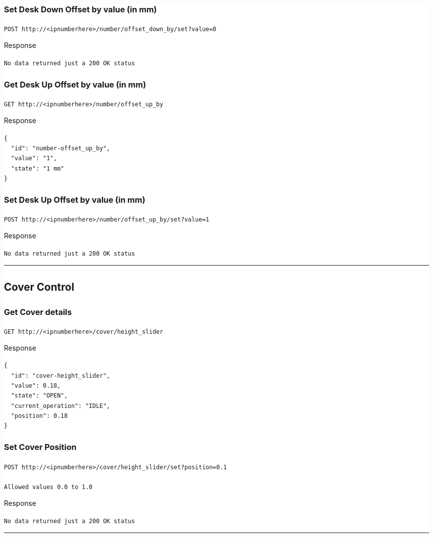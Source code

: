 ### Set Desk Down Offset by value (in mm)
```
POST http://<ipnumberhere>/number/offset_down_by/set?value=0
```
Response
```
No data returned just a 200 OK status
```

### Get Desk Up Offset by value (in mm)
```
GET http://<ipnumberhere>/number/offset_up_by
```
Response
```
{
  "id": "number-offset_up_by",
  "value": "1",
  "state": "1 mm"
}
```

### Set Desk Up Offset by value (in mm)
```
POST http://<ipnumberhere>/number/offset_up_by/set?value=1
```
Response
```
No data returned just a 200 OK status
```

---

## Cover Control

### Get Cover details
```
GET http://<ipnumberhere>/cover/height_slider
```
Response
```
{
  "id": "cover-height_slider",
  "value": 0.18,
  "state": "OPEN",
  "current_operation": "IDLE",
  "position": 0.18
}
```

### Set Cover Position
```
POST http://<ipnumberhere>/cover/height_slider/set?position=0.1

Allowed values 0.0 to 1.0
```
Response
```
No data returned just a 200 OK status
```

---